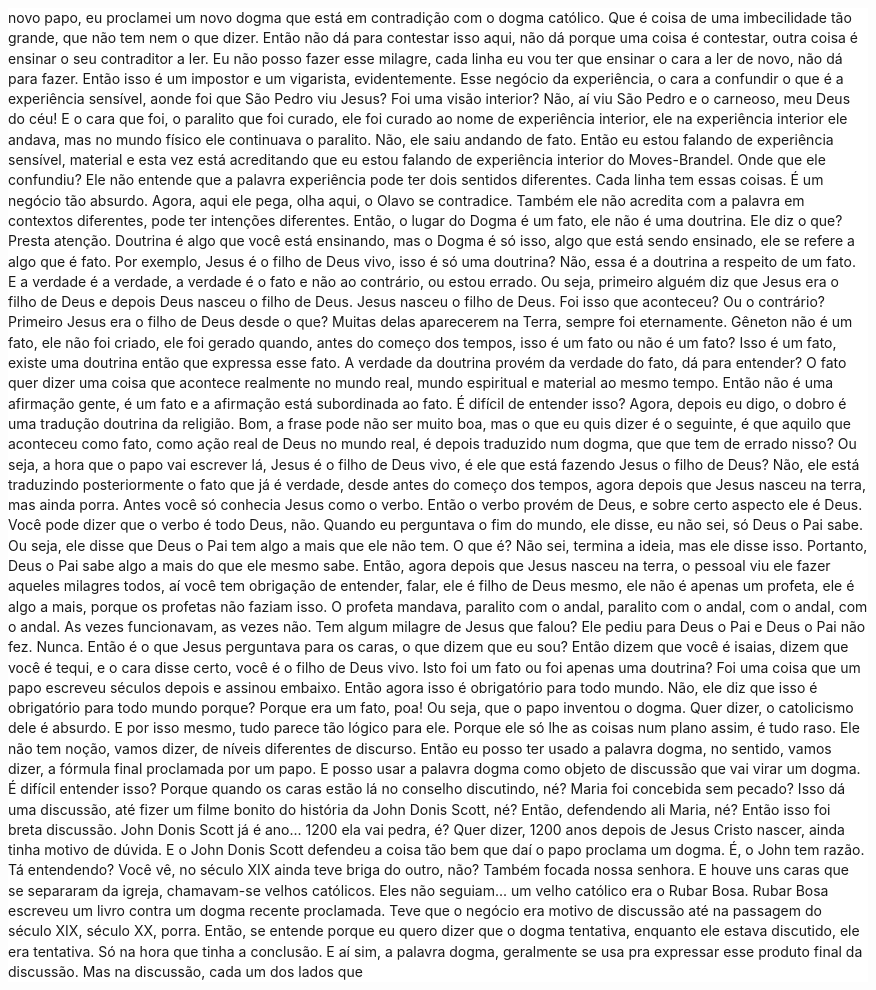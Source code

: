 novo papo, eu proclamei um novo dogma que está em contradição com o dogma católico. Que é coisa de uma imbecilidade tão grande, que não tem nem o que dizer. Então não dá para contestar isso aqui, não dá porque uma coisa é contestar, outra coisa é ensinar o seu contraditor a ler. Eu não posso fazer esse milagre, cada linha eu vou ter que ensinar o cara a ler de novo, não dá para fazer. Então isso é um impostor e um vigarista, evidentemente. Esse negócio da experiência, o cara a confundir o que é a experiência sensível, aonde foi que São Pedro viu Jesus? Foi uma visão interior? Não, aí viu São Pedro e o carneoso, meu Deus do céu! E o cara que foi, o paralito que foi curado, ele foi curado ao nome de experiência interior, ele na experiência interior ele andava, mas no mundo físico ele continuava o paralito. Não, ele saiu andando de fato. Então eu estou falando de experiência sensível, material e esta vez está acreditando que eu estou falando de experiência interior do Moves-Brandel. Onde que ele confundiu? Ele não entende que a palavra experiência pode ter dois sentidos diferentes. Cada linha tem essas coisas. É um negócio tão absurdo. Agora, aqui ele pega, olha aqui, o Olavo se contradice. Também ele não acredita com a palavra em contextos diferentes, pode ter intenções diferentes. Então, o lugar do Dogma é um fato, ele não é uma doutrina. Ele diz o que? Presta atenção. Doutrina é algo que você está ensinando, mas o Dogma é só isso, algo que está sendo ensinado, ele se refere a algo que é fato. Por exemplo, Jesus é o filho de Deus vivo, isso é só uma doutrina? Não, essa é a doutrina a respeito de um fato. E a verdade é a verdade, a verdade é o fato e não ao contrário, ou estou errado. Ou seja, primeiro alguém diz que Jesus era o filho de Deus e depois Deus nasceu o filho de Deus. Jesus nasceu o filho de Deus. Foi isso que aconteceu? Ou o contrário? Primeiro Jesus era o filho de Deus desde o que? Muitas delas aparecerem na Terra, sempre foi eternamente. Gêneton não é um fato, ele não foi criado, ele foi gerado quando, antes do começo dos tempos, isso é um fato ou não é um fato? Isso é um fato, existe uma doutrina então que expressa esse fato. A verdade da doutrina provém da verdade do fato, dá para entender? O fato quer dizer uma coisa que acontece realmente no mundo real, mundo espiritual e material ao mesmo tempo. Então não é uma afirmação gente, é um fato e a afirmação está subordinada ao fato. É difícil de entender isso? Agora, depois eu digo, o dobro é uma tradução doutrina da religião. Bom, a frase pode não ser muito boa, mas o que eu quis dizer é o seguinte, é que aquilo que aconteceu como fato, como ação real de Deus no mundo real, é depois traduzido num dogma, que que tem de errado nisso? Ou seja, a hora que o papo vai escrever lá, Jesus é o filho de Deus vivo, é ele que está fazendo Jesus o filho de Deus? Não, ele está traduzindo posteriormente o fato que já é verdade, desde antes do começo dos tempos, agora depois que Jesus nasceu na terra, mas ainda porra. Antes você só conhecia Jesus como o verbo. Então o verbo provém de Deus, e sobre certo aspecto ele é Deus. Você pode dizer que o verbo é todo Deus, não. Quando eu perguntava o fim do mundo, ele disse, eu não sei, só Deus o Pai sabe. Ou seja, ele disse que Deus o Pai tem algo a mais que ele não tem. O que é? Não sei, termina a ideia, mas ele disse isso. Portanto, Deus o Pai sabe algo a mais do que ele mesmo sabe. Então, agora depois que Jesus nasceu na terra, o pessoal viu ele fazer aqueles milagres todos, aí você tem obrigação de entender, falar, ele é filho de Deus mesmo, ele não é apenas um profeta, ele é algo a mais, porque os profetas não faziam isso. O profeta mandava, paralito com o andal, paralito com o andal, com o andal, com o andal. As vezes funcionavam, as vezes não. Tem algum milagre de Jesus que falou? Ele pediu para Deus o Pai e Deus o Pai não fez. Nunca. Então é o que Jesus perguntava para os caras, o que dizem que eu sou? Então dizem que você é isaias, dizem que você é tequi, e o cara disse certo, você é o filho de Deus vivo. Isto foi um fato ou foi apenas uma doutrina? Foi uma coisa que um papo escreveu séculos depois e assinou embaixo. Então agora isso é obrigatório para todo mundo. Não, ele diz que isso é obrigatório para todo mundo porque? Porque era um fato, poa! Ou seja, que o papo inventou o dogma. Quer dizer, o catolicismo dele é absurdo. E por isso mesmo, tudo parece tão lógico para ele. Porque ele só lhe as coisas num plano assim, é tudo raso. Ele não tem noção, vamos dizer, de níveis diferentes de discurso. Então eu posso ter usado a palavra dogma, no sentido, vamos dizer, a fórmula final proclamada por um papo. E posso usar a palavra dogma como objeto de discussão que vai virar um dogma. É difícil entender isso? Porque quando os caras estão lá no conselho discutindo, né? Maria foi concebida sem pecado? Isso dá uma discussão, até fizer um filme bonito do história da John Donis Scott, né? Então, defendendo ali Maria, né? Então isso foi breta discussão. John Donis Scott já é ano... 1200 ela vai pedra, é? Quer dizer, 1200 anos depois de Jesus Cristo nascer, ainda tinha motivo de dúvida. E o John Donis Scott defendeu a coisa tão bem que daí o papo proclama um dogma. É, o John tem razão. Tá entendendo? Você vê, no século XIX ainda teve briga do outro, não? Também focada nossa senhora. E houve uns caras que se separaram da igreja, chamavam-se velhos católicos. Eles não seguiam... um velho católico era o Rubar Bosa. Rubar Bosa escreveu um livro contra um dogma recente proclamada. Teve que o negócio era motivo de discussão até na passagem do século XIX, século XX, porra. Então, se entende porque eu quero dizer que o dogma tentativa, enquanto ele estava discutido, ele era tentativa. Só na hora que tinha a conclusão. E aí sim, a palavra dogma, geralmente se usa pra expressar esse produto final da discussão. Mas na discussão, cada um dos lados que